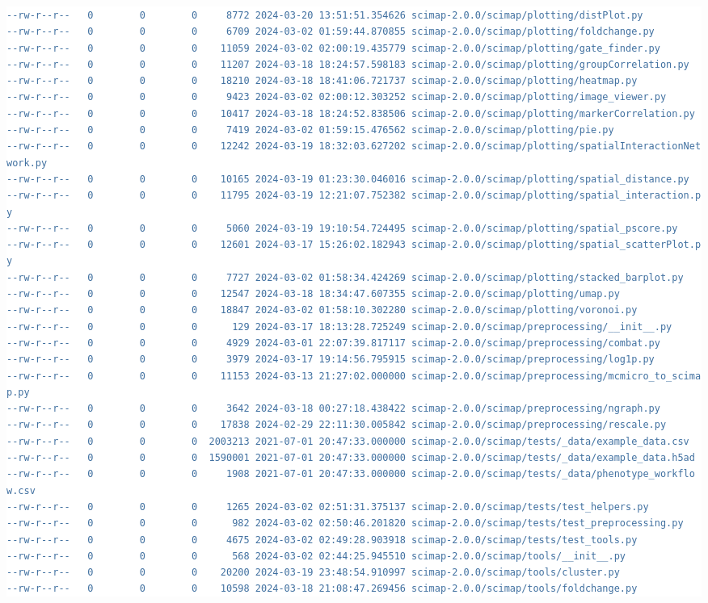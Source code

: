 ```diff
--rw-r--r--   0        0        0     8772 2024-03-20 13:51:51.354626 scimap-2.0.0/scimap/plotting/distPlot.py
--rw-r--r--   0        0        0     6709 2024-03-02 01:59:44.870855 scimap-2.0.0/scimap/plotting/foldchange.py
--rw-r--r--   0        0        0    11059 2024-03-02 02:00:19.435779 scimap-2.0.0/scimap/plotting/gate_finder.py
--rw-r--r--   0        0        0    11207 2024-03-18 18:24:57.598183 scimap-2.0.0/scimap/plotting/groupCorrelation.py
--rw-r--r--   0        0        0    18210 2024-03-18 18:41:06.721737 scimap-2.0.0/scimap/plotting/heatmap.py
--rw-r--r--   0        0        0     9423 2024-03-02 02:00:12.303252 scimap-2.0.0/scimap/plotting/image_viewer.py
--rw-r--r--   0        0        0    10417 2024-03-18 18:24:52.838506 scimap-2.0.0/scimap/plotting/markerCorrelation.py
--rw-r--r--   0        0        0     7419 2024-03-02 01:59:15.476562 scimap-2.0.0/scimap/plotting/pie.py
--rw-r--r--   0        0        0    12242 2024-03-19 18:32:03.627202 scimap-2.0.0/scimap/plotting/spatialInteractionNetwork.py
--rw-r--r--   0        0        0    10165 2024-03-19 01:23:30.046016 scimap-2.0.0/scimap/plotting/spatial_distance.py
--rw-r--r--   0        0        0    11795 2024-03-19 12:21:07.752382 scimap-2.0.0/scimap/plotting/spatial_interaction.py
--rw-r--r--   0        0        0     5060 2024-03-19 19:10:54.724495 scimap-2.0.0/scimap/plotting/spatial_pscore.py
--rw-r--r--   0        0        0    12601 2024-03-17 15:26:02.182943 scimap-2.0.0/scimap/plotting/spatial_scatterPlot.py
--rw-r--r--   0        0        0     7727 2024-03-02 01:58:34.424269 scimap-2.0.0/scimap/plotting/stacked_barplot.py
--rw-r--r--   0        0        0    12547 2024-03-18 18:34:47.607355 scimap-2.0.0/scimap/plotting/umap.py
--rw-r--r--   0        0        0    18847 2024-03-02 01:58:10.302280 scimap-2.0.0/scimap/plotting/voronoi.py
--rw-r--r--   0        0        0      129 2024-03-17 18:13:28.725249 scimap-2.0.0/scimap/preprocessing/__init__.py
--rw-r--r--   0        0        0     4929 2024-03-01 22:07:39.817117 scimap-2.0.0/scimap/preprocessing/combat.py
--rw-r--r--   0        0        0     3979 2024-03-17 19:14:56.795915 scimap-2.0.0/scimap/preprocessing/log1p.py
--rw-r--r--   0        0        0    11153 2024-03-13 21:27:02.000000 scimap-2.0.0/scimap/preprocessing/mcmicro_to_scimap.py
--rw-r--r--   0        0        0     3642 2024-03-18 00:27:18.438422 scimap-2.0.0/scimap/preprocessing/ngraph.py
--rw-r--r--   0        0        0    17838 2024-02-29 22:11:30.005842 scimap-2.0.0/scimap/preprocessing/rescale.py
--rw-r--r--   0        0        0  2003213 2021-07-01 20:47:33.000000 scimap-2.0.0/scimap/tests/_data/example_data.csv
--rw-r--r--   0        0        0  1590001 2021-07-01 20:47:33.000000 scimap-2.0.0/scimap/tests/_data/example_data.h5ad
--rw-r--r--   0        0        0     1908 2021-07-01 20:47:33.000000 scimap-2.0.0/scimap/tests/_data/phenotype_workflow.csv
--rw-r--r--   0        0        0     1265 2024-03-02 02:51:31.375137 scimap-2.0.0/scimap/tests/test_helpers.py
--rw-r--r--   0        0        0      982 2024-03-02 02:50:46.201820 scimap-2.0.0/scimap/tests/test_preprocessing.py
--rw-r--r--   0        0        0     4675 2024-03-02 02:49:28.903918 scimap-2.0.0/scimap/tests/test_tools.py
--rw-r--r--   0        0        0      568 2024-03-02 02:44:25.945510 scimap-2.0.0/scimap/tools/__init__.py
--rw-r--r--   0        0        0    20200 2024-03-19 23:48:54.910997 scimap-2.0.0/scimap/tools/cluster.py
--rw-r--r--   0        0        0    10598 2024-03-18 21:08:47.269456 scimap-2.0.0/scimap/tools/foldchange.py
```
